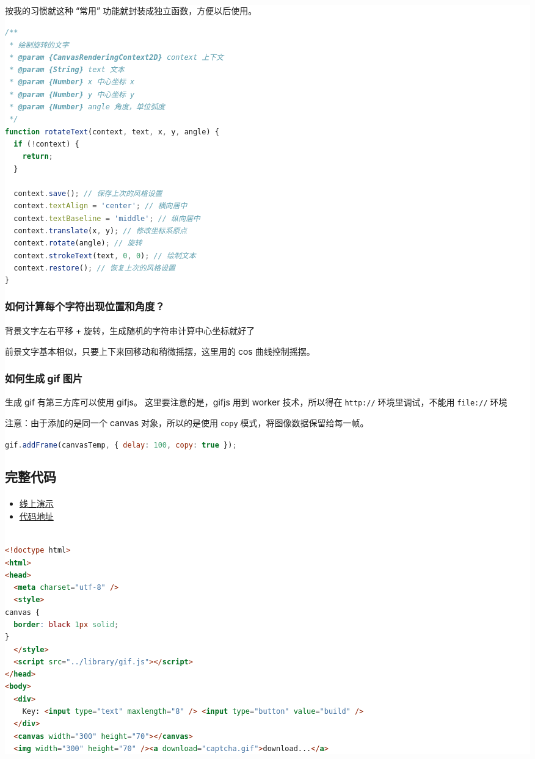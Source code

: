 按我的习惯就这种 “常用” 功能就封装成独立函数，方便以后使用。

```javascript
/**
 * 绘制旋转的文字
 * @param {CanvasRenderingContext2D} context 上下文
 * @param {String} text 文本
 * @param {Number} x 中心坐标 x
 * @param {Number} y 中心坐标 y
 * @param {Number} angle 角度，单位弧度
 */
function rotateText(context, text, x, y, angle) {
  if (!context) {
    return;
  }

  context.save(); // 保存上次的风格设置
  context.textAlign = 'center'; // 横向居中
  context.textBaseline = 'middle'; // 纵向居中
  context.translate(x, y); // 修改坐标系原点
  context.rotate(angle); // 旋转
  context.strokeText(text, 0, 0); // 绘制文本
  context.restore(); // 恢复上次的风格设置
}
```

### 如何计算每个字符出现位置和角度？

背景文字左右平移 + 旋转，生成随机的字符串计算中心坐标就好了

前景文字基本相似，只要上下来回移动和稍微摇摆，这里用的 cos 曲线控制摇摆。

### 如何生成 gif 图片

生成 gif 有第三方库可以使用 gifjs。
这里要注意的是，gifjs 用到 worker 技术，所以得在 `http://` 环境里调试，不能用 `file://` 环境

注意：由于添加的是同一个 canvas 对象，所以的是使用 `copy` 模式，将图像数据保留给每一帧。

```javascript
gif.addFrame(canvasTemp, { delay: 100, copy: true });
```

## 完整代码

* [线上演示](http://jssdk.com/demo/captcha-gif.html)
* [代码地址](https://github.com/zswang/zswang.github.com/blob/master/demo/captcha-gif.html)

```html

<!doctype html>
<html>
<head>
  <meta charset="utf-8" />
  <style>
canvas {
  border: black 1px solid;
}
  </style>
  <script src="../library/gif.js"></script>
</head>
<body>
  <div>
    Key: <input type="text" maxlength="8" /> <input type="button" value="build" />
  </div>
  <canvas width="300" height="70"></canvas>
  <img width="300" height="70" /><a download="captcha.gif">download...</a>
```